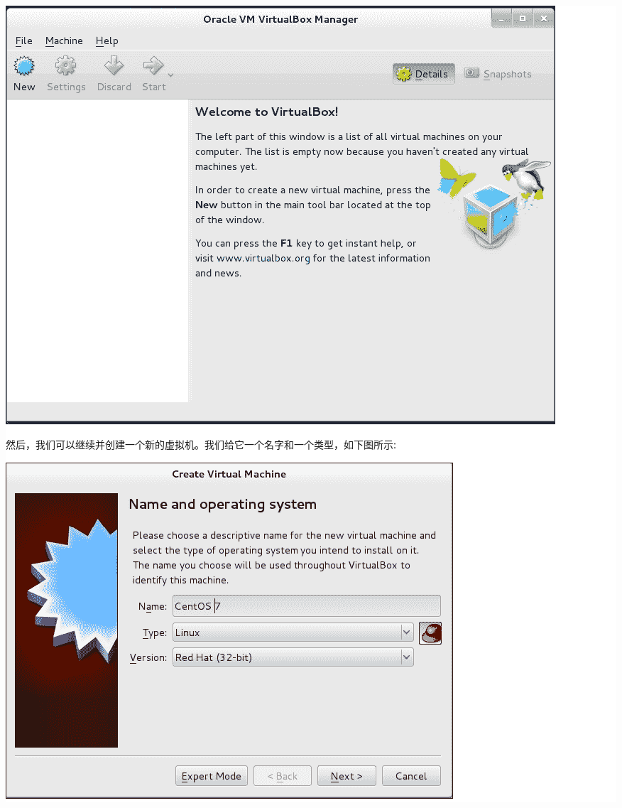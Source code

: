 ![Setting up VirtualBox virtualization on CentOS 7](img/00076.jpeg)

然后，我们可以继续并创建一个新的虚拟机。我们给它一个名字和一个类型，如下图所示:

![Setting up VirtualBox virtualization on CentOS 7](img/00077.jpeg)
